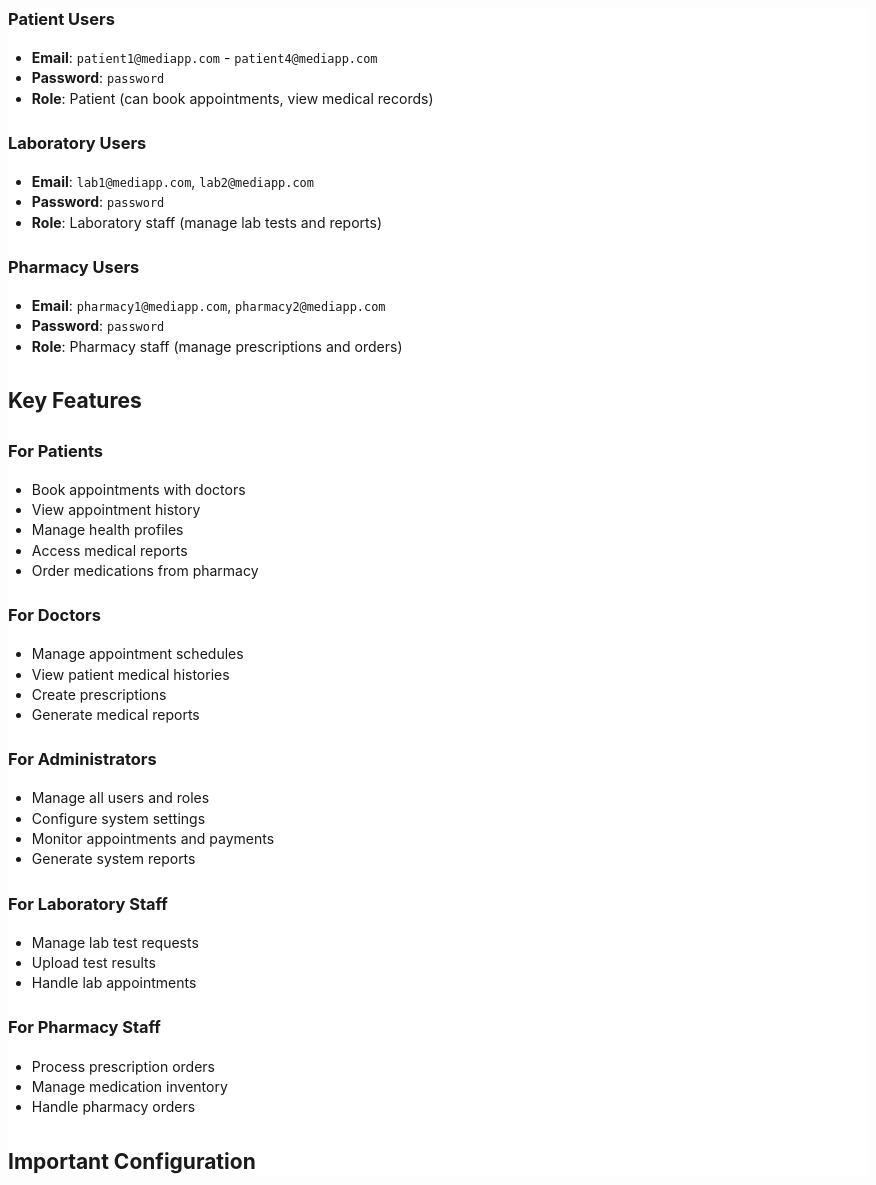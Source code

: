 ### Patient Users
- **Email**: `patient1@mediapp.com` - `patient4@mediapp.com`
- **Password**: `password`
- **Role**: Patient (can book appointments, view medical records)

### Laboratory Users
- **Email**: `lab1@mediapp.com`, `lab2@mediapp.com`
- **Password**: `password`
- **Role**: Laboratory staff (manage lab tests and reports)

### Pharmacy Users
- **Email**: `pharmacy1@mediapp.com`, `pharmacy2@mediapp.com`
- **Password**: `password`
- **Role**: Pharmacy staff (manage prescriptions and orders)

## Key Features

### For Patients
- Book appointments with doctors
- View appointment history
- Manage health profiles
- Access medical reports
- Order medications from pharmacy

### For Doctors
- Manage appointment schedules
- View patient medical histories
- Create prescriptions
- Generate medical reports

### For Administrators
- Manage all users and roles
- Configure system settings
- Monitor appointments and payments
- Generate system reports

### For Laboratory Staff
- Manage lab test requests
- Upload test results
- Handle lab appointments

### For Pharmacy Staff
- Process prescription orders
- Manage medication inventory
- Handle pharmacy orders

## Important Configuration
